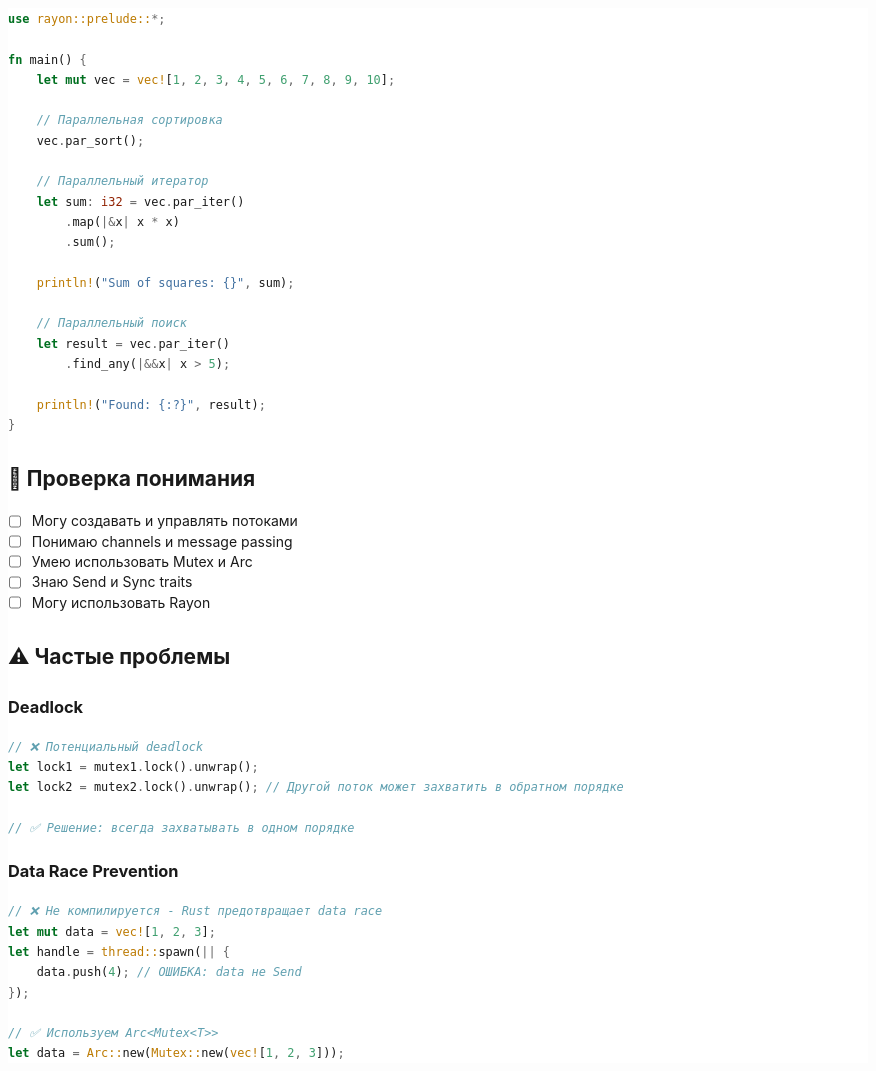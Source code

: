```rust
use rayon::prelude::*;

fn main() {
    let mut vec = vec![1, 2, 3, 4, 5, 6, 7, 8, 9, 10];
    
    // Параллельная сортировка
    vec.par_sort();
    
    // Параллельный итератор
    let sum: i32 = vec.par_iter()
        .map(|&x| x * x)
        .sum();
    
    println!("Sum of squares: {}", sum);
    
    // Параллельный поиск
    let result = vec.par_iter()
        .find_any(|&&x| x > 5);
    
    println!("Found: {:?}", result);
}
```

## 🎯 Проверка понимания

- [ ] Могу создавать и управлять потоками
- [ ] Понимаю channels и message passing
- [ ] Умею использовать Mutex и Arc
- [ ] Знаю Send и Sync traits
- [ ] Могу использовать Rayon

## ⚠️ Частые проблемы

### Deadlock
```rust
// ❌ Потенциальный deadlock
let lock1 = mutex1.lock().unwrap();
let lock2 = mutex2.lock().unwrap(); // Другой поток может захватить в обратном порядке

// ✅ Решение: всегда захватывать в одном порядке
```

### Data Race Prevention
```rust
// ❌ Не компилируется - Rust предотвращает data race
let mut data = vec![1, 2, 3];
let handle = thread::spawn(|| {
    data.push(4); // ОШИБКА: data не Send
});

// ✅ Используем Arc<Mutex<T>>
let data = Arc::new(Mutex::new(vec![1, 2, 3]));
```
